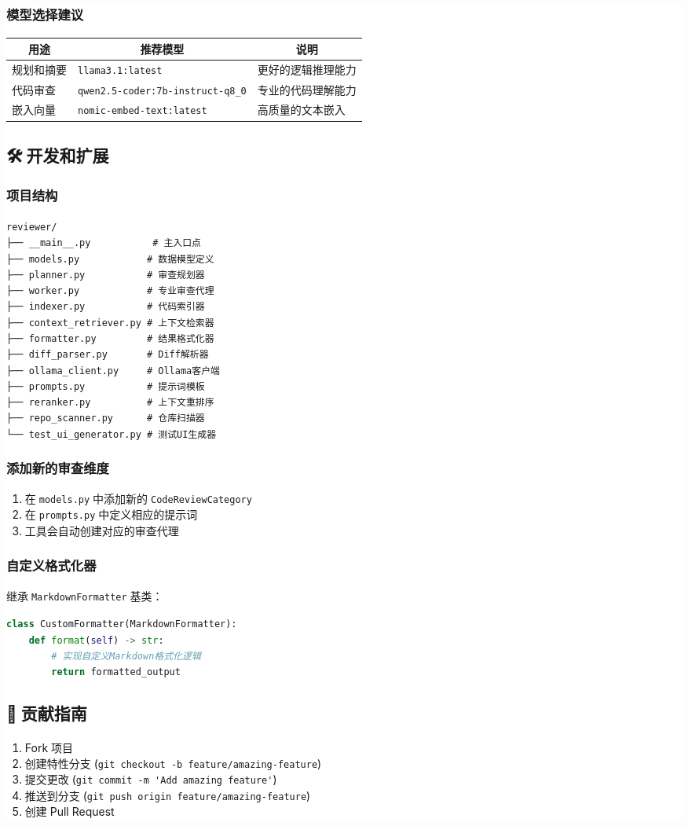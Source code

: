 ### 模型选择建议

| 用途 | 推荐模型 | 说明 |
|------|----------|------|
| 规划和摘要 | `llama3.1:latest` | 更好的逻辑推理能力 |
| 代码审查 | `qwen2.5-coder:7b-instruct-q8_0` | 专业的代码理解能力 |
| 嵌入向量 | `nomic-embed-text:latest` | 高质量的文本嵌入 |

## 🛠️ 开发和扩展

### 项目结构

```
reviewer/
├── __main__.py           # 主入口点
├── models.py            # 数据模型定义
├── planner.py           # 审查规划器
├── worker.py            # 专业审查代理
├── indexer.py           # 代码索引器
├── context_retriever.py # 上下文检索器
├── formatter.py         # 结果格式化器
├── diff_parser.py       # Diff解析器
├── ollama_client.py     # Ollama客户端
├── prompts.py           # 提示词模板
├── reranker.py          # 上下文重排序
├── repo_scanner.py      # 仓库扫描器
└── test_ui_generator.py # 测试UI生成器
```

### 添加新的审查维度

1. 在 `models.py` 中添加新的 `CodeReviewCategory`
2. 在 `prompts.py` 中定义相应的提示词
3. 工具会自动创建对应的审查代理

### 自定义格式化器

继承 `MarkdownFormatter` 基类：

```python
class CustomFormatter(MarkdownFormatter):
    def format(self) -> str:
        # 实现自定义Markdown格式化逻辑
        return formatted_output
```

## 🤝 贡献指南

1. Fork 项目
2. 创建特性分支 (`git checkout -b feature/amazing-feature`)
3. 提交更改 (`git commit -m 'Add amazing feature'`)
4. 推送到分支 (`git push origin feature/amazing-feature`)
5. 创建 Pull Request
